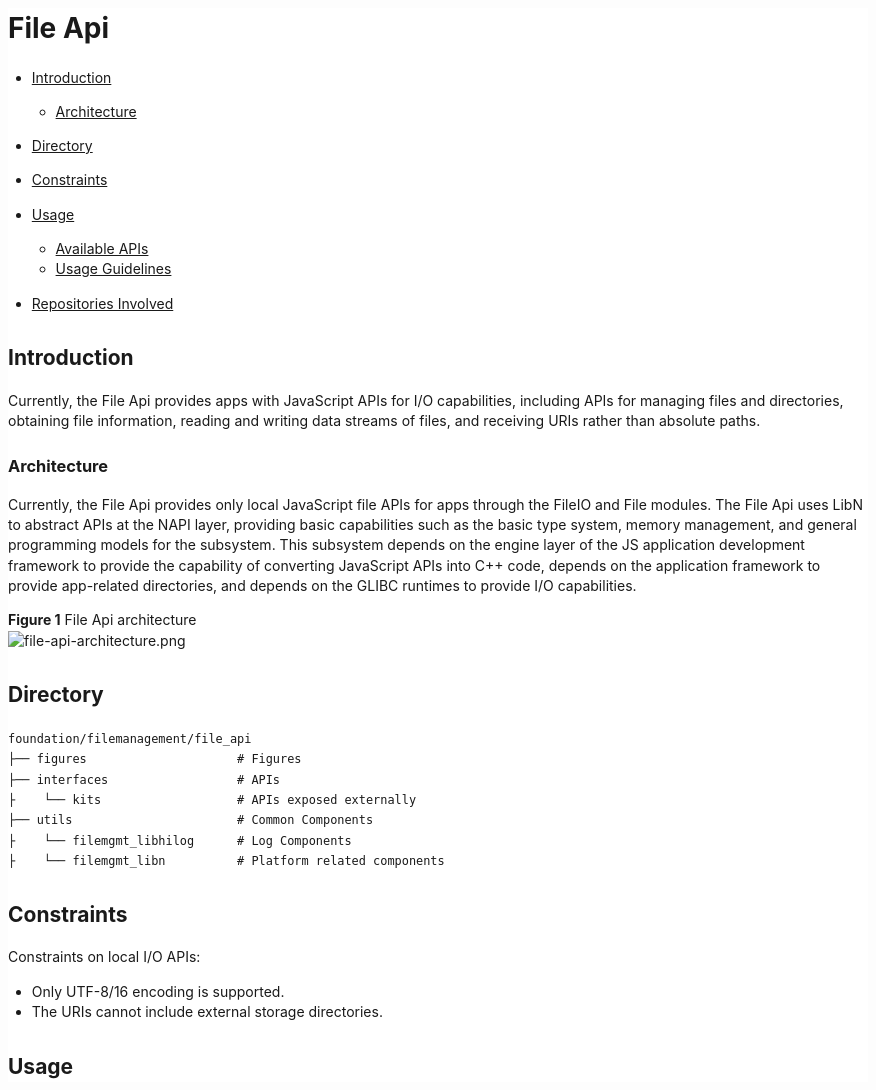 # File Api<a name="EN-US_TOPIC_0000001101541814"></a>

-   [Introduction](#section104mcpsimp)
    -   [Architecture](#section110mcpsimp)

-   [Directory](#section113mcpsimp)
-   [Constraints](#section117mcpsimp)
-   [Usage](#section125mcpsimp)
    -   [Available APIs](#section127mcpsimp)
    -   [Usage Guidelines](#section149mcpsimp)

-   [Repositories Involved](#section178mcpsimp)

## Introduction<a name="section104mcpsimp"></a>

Currently, the File Api provides apps with JavaScript APIs for I/O capabilities, including APIs for managing files and directories, obtaining file information, reading and writing data streams of files, and receiving URIs rather than absolute paths.

### Architecture<a name="section110mcpsimp"></a>

Currently, the File Api provides only local JavaScript file APIs for apps through the FileIO and File modules. The File Api uses LibN to abstract APIs at the NAPI layer, providing basic capabilities such as the basic type system, memory management, and general programming models for the subsystem. This subsystem depends on the engine layer of the JS application development framework to provide the capability of converting JavaScript APIs into C++ code, depends on the application framework to provide app-related directories, and depends on the GLIBC runtimes to provide I/O capabilities.

**Figure  1**  File Api architecture<a name="fig174088216114"></a>  
![](figures/file-api-architecture.png "file-api-architecture.png")

## Directory<a name="section113mcpsimp"></a>

```
foundation/filemanagement/file_api
├── figures                     # Figures
├── interfaces                  # APIs
├    └── kits                   # APIs exposed externally
├── utils                       # Common Components
├    └── filemgmt_libhilog      # Log Components
├    └── filemgmt_libn          # Platform related components
```

## Constraints<a name="section117mcpsimp"></a>

Constraints on local I/O APIs:

-   Only UTF-8/16 encoding is supported.
-   The URIs cannot include external storage directories.

## Usage<a name="section125mcpsimp"></a>
